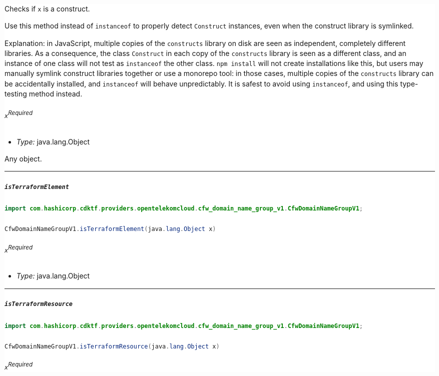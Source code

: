 Checks if `x` is a construct.

Use this method instead of `instanceof` to properly detect `Construct`
instances, even when the construct library is symlinked.

Explanation: in JavaScript, multiple copies of the `constructs` library on
disk are seen as independent, completely different libraries. As a
consequence, the class `Construct` in each copy of the `constructs` library
is seen as a different class, and an instance of one class will not test as
`instanceof` the other class. `npm install` will not create installations
like this, but users may manually symlink construct libraries together or
use a monorepo tool: in those cases, multiple copies of the `constructs`
library can be accidentally installed, and `instanceof` will behave
unpredictably. It is safest to avoid using `instanceof`, and using
this type-testing method instead.

###### `x`<sup>Required</sup> <a name="x" id="@cdktf/provider-opentelekomcloud.cfwDomainNameGroupV1.CfwDomainNameGroupV1.isConstruct.parameter.x"></a>

- *Type:* java.lang.Object

Any object.

---

##### `isTerraformElement` <a name="isTerraformElement" id="@cdktf/provider-opentelekomcloud.cfwDomainNameGroupV1.CfwDomainNameGroupV1.isTerraformElement"></a>

```java
import com.hashicorp.cdktf.providers.opentelekomcloud.cfw_domain_name_group_v1.CfwDomainNameGroupV1;

CfwDomainNameGroupV1.isTerraformElement(java.lang.Object x)
```

###### `x`<sup>Required</sup> <a name="x" id="@cdktf/provider-opentelekomcloud.cfwDomainNameGroupV1.CfwDomainNameGroupV1.isTerraformElement.parameter.x"></a>

- *Type:* java.lang.Object

---

##### `isTerraformResource` <a name="isTerraformResource" id="@cdktf/provider-opentelekomcloud.cfwDomainNameGroupV1.CfwDomainNameGroupV1.isTerraformResource"></a>

```java
import com.hashicorp.cdktf.providers.opentelekomcloud.cfw_domain_name_group_v1.CfwDomainNameGroupV1;

CfwDomainNameGroupV1.isTerraformResource(java.lang.Object x)
```

###### `x`<sup>Required</sup> <a name="x" id="@cdktf/provider-opentelekomcloud.cfwDomainNameGroupV1.CfwDomainNameGroupV1.isTerraformResource.parameter.x"></a>
